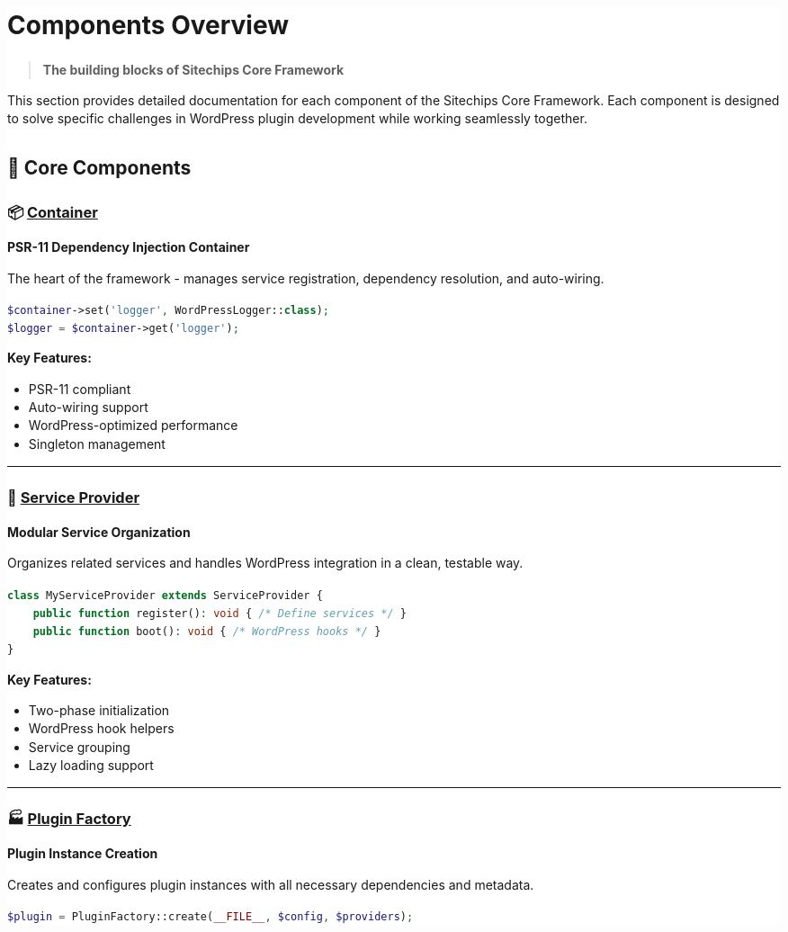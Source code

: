 # Components Overview

> **The building blocks of Sitechips Core Framework**

This section provides detailed documentation for each component of the Sitechips Core Framework. Each component is designed to solve specific challenges in WordPress plugin development while working seamlessly together.

## 🧩 Core Components

### 📦 [Container](container.md)
**PSR-11 Dependency Injection Container**

The heart of the framework - manages service registration, dependency resolution, and auto-wiring.

```php
$container->set('logger', WordPressLogger::class);
$logger = $container->get('logger');
```

**Key Features:**
- PSR-11 compliant
- Auto-wiring support
- WordPress-optimized performance
- Singleton management

---

### 🔌 [Service Provider](service-provider.md)
**Modular Service Organization**

Organizes related services and handles WordPress integration in a clean, testable way.

```php
class MyServiceProvider extends ServiceProvider {
    public function register(): void { /* Define services */ }
    public function boot(): void { /* WordPress hooks */ }
}
```

**Key Features:**
- Two-phase initialization
- WordPress hook helpers
- Service grouping
- Lazy loading support

---

### 🏭 [Plugin Factory](plugin-factory.md)
**Plugin Instance Creation**

Creates and configures plugin instances with all necessary dependencies and metadata.

```php
$plugin = PluginFactory::create(__FILE__, $config, $providers);
```
